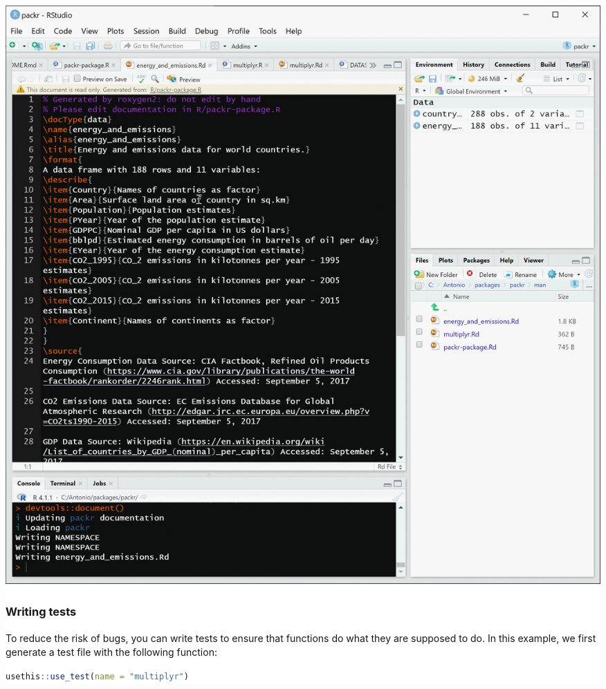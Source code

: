 ![Data Documentation File](Session-7-Figure-16.png)

### Writing tests

To reduce the risk of bugs, you can write tests to ensure that functions
do what they are supposed to do. In this example, we first generate a
test file with the following function:

``` r
usethis::use_test(name = "multiplyr")
```
